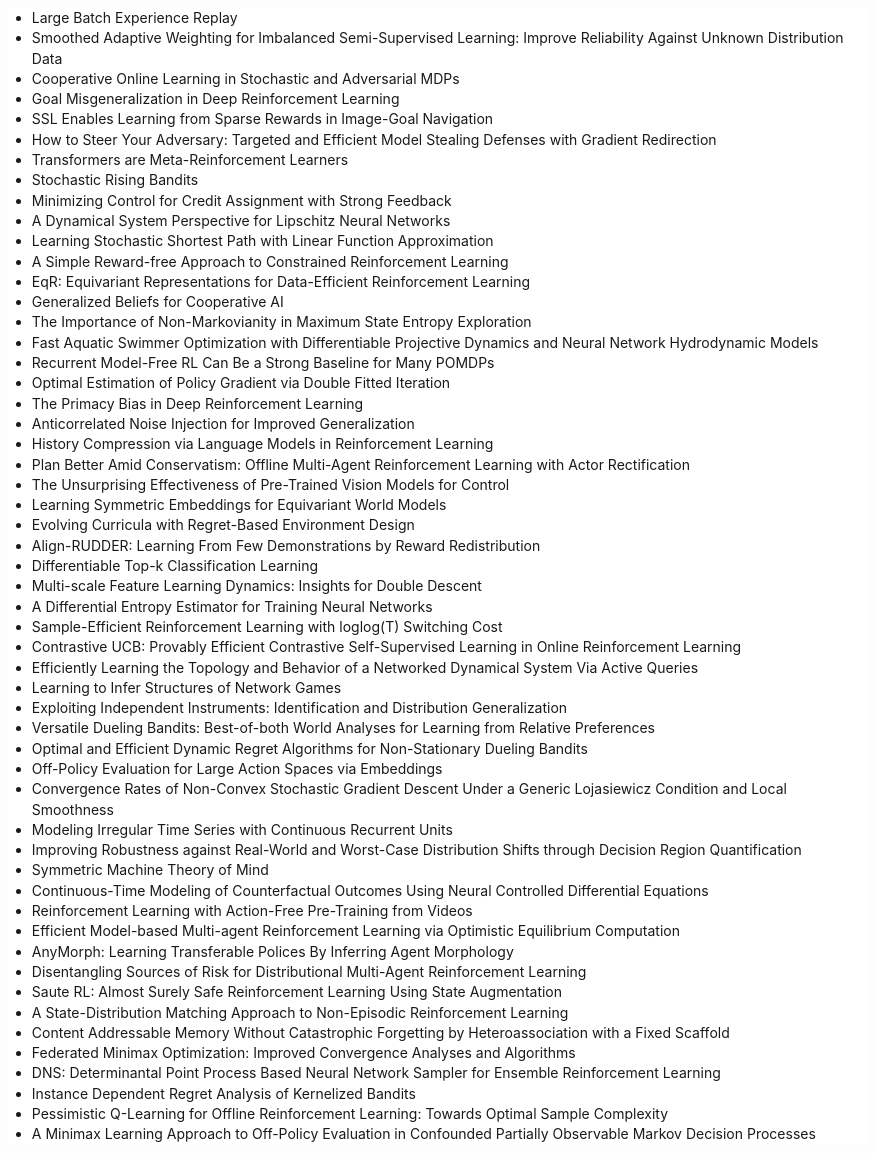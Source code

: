 - Large Batch Experience Replay
- Smoothed Adaptive Weighting for Imbalanced Semi-Supervised Learning: Improve Reliability Against Unknown Distribution Data
- Cooperative Online Learning in Stochastic and Adversarial MDPs
- Goal Misgeneralization in Deep Reinforcement Learning
- SSL Enables Learning from Sparse Rewards in Image-Goal Navigation
- How to Steer Your Adversary: Targeted and Efficient Model Stealing Defenses with Gradient Redirection
- Transformers are Meta-Reinforcement Learners
- Stochastic Rising Bandits
- Minimizing Control for Credit Assignment with Strong Feedback
- A Dynamical System Perspective for Lipschitz Neural Networks
- Learning Stochastic Shortest Path with Linear Function Approximation
- A Simple Reward-free Approach to Constrained Reinforcement Learning
- EqR: Equivariant Representations for Data-Efficient Reinforcement Learning
- Generalized Beliefs for Cooperative AI
- The Importance of Non-Markovianity in Maximum State Entropy Exploration
- Fast Aquatic Swimmer Optimization with Differentiable Projective Dynamics and Neural Network Hydrodynamic Models
- Recurrent Model-Free RL Can Be a Strong Baseline for Many POMDPs
- Optimal Estimation of Policy Gradient via Double Fitted Iteration
- The Primacy Bias in Deep Reinforcement Learning
- Anticorrelated Noise Injection for Improved Generalization
- History Compression via Language Models in Reinforcement Learning
- Plan Better Amid Conservatism: Offline Multi-Agent Reinforcement Learning with Actor Rectification
- The Unsurprising Effectiveness of Pre-Trained Vision Models for Control
- Learning Symmetric Embeddings for Equivariant World Models
- Evolving Curricula with Regret-Based Environment Design
- Align-RUDDER: Learning From Few Demonstrations by Reward Redistribution
- Differentiable Top-k Classification Learning
- Multi-scale Feature Learning Dynamics: Insights for Double Descent
- A Differential Entropy Estimator for Training Neural Networks
- Sample-Efficient Reinforcement Learning with loglog(T) Switching Cost
- Contrastive UCB: Provably Efficient Contrastive Self-Supervised Learning in Online Reinforcement Learning
- Efficiently Learning the Topology and Behavior of a Networked Dynamical System Via Active Queries
- Learning to Infer Structures of Network Games
- Exploiting Independent Instruments: Identification and Distribution Generalization
- Versatile Dueling Bandits: Best-of-both World Analyses for Learning from Relative Preferences
- Optimal and Efficient Dynamic Regret Algorithms for Non-Stationary Dueling Bandits
- Off-Policy Evaluation for Large Action Spaces via Embeddings
- Convergence Rates of Non-Convex Stochastic Gradient Descent Under a Generic Lojasiewicz Condition and Local Smoothness
- Modeling Irregular Time Series with Continuous Recurrent Units
- Improving Robustness against Real-World and Worst-Case Distribution Shifts through Decision Region Quantification
- Symmetric Machine Theory of Mind
- Continuous-Time Modeling of Counterfactual Outcomes Using Neural Controlled Differential Equations
- Reinforcement Learning with Action-Free Pre-Training from Videos
- Efficient Model-based Multi-agent Reinforcement Learning via Optimistic Equilibrium Computation
- AnyMorph: Learning Transferable Polices By Inferring Agent Morphology
- Disentangling Sources of Risk for Distributional Multi-Agent Reinforcement Learning
- Saute RL: Almost Surely Safe Reinforcement Learning Using State Augmentation
- A State-Distribution Matching Approach to Non-Episodic Reinforcement Learning
- Content Addressable Memory Without Catastrophic Forgetting by Heteroassociation with a Fixed Scaffold
- Federated Minimax Optimization: Improved Convergence Analyses and Algorithms
- DNS: Determinantal Point Process Based Neural Network Sampler for Ensemble Reinforcement Learning
- Instance Dependent Regret Analysis of Kernelized Bandits
- Pessimistic Q-Learning for Offline Reinforcement Learning: Towards Optimal Sample Complexity
- A Minimax Learning Approach to Off-Policy Evaluation in Confounded Partially Observable Markov Decision Processes